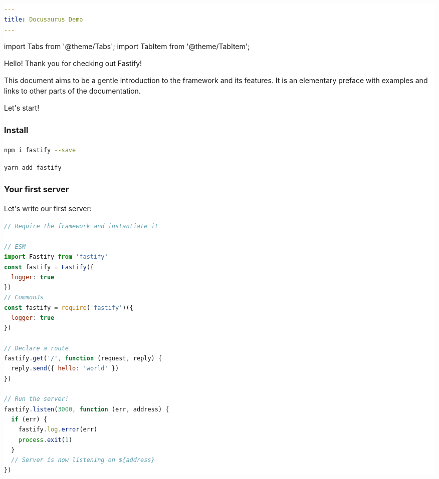 ```yaml
---
title: Docusaurus Demo
---
```


import Tabs from '@theme/Tabs';
import TabItem from '@theme/TabItem';

Hello! Thank you for checking out Fastify!

This document aims to be a gentle introduction to the framework and its features. It is an elementary preface with examples and links to other parts of the documentation.

Let's start!

### Install

<Tabs>
<TabItem value="npm" label="NPM">

```bash
npm i fastify --save
```

</TabItem>
<TabItem value="yarn" label="Yarn">

```bash
yarn add fastify
```

</TabItem>
</Tabs>

### Your first server

Let's write our first server:

```js
// Require the framework and instantiate it

// ESM
import Fastify from 'fastify'
const fastify = Fastify({
  logger: true
})
// CommonJs
const fastify = require('fastify')({
  logger: true
})

// Declare a route
fastify.get('/', function (request, reply) {
  reply.send({ hello: 'world' })
})

// Run the server!
fastify.listen(3000, function (err, address) {
  if (err) {
    fastify.log.error(err)
    process.exit(1)
  }
  // Server is now listening on ${address}
})
```
